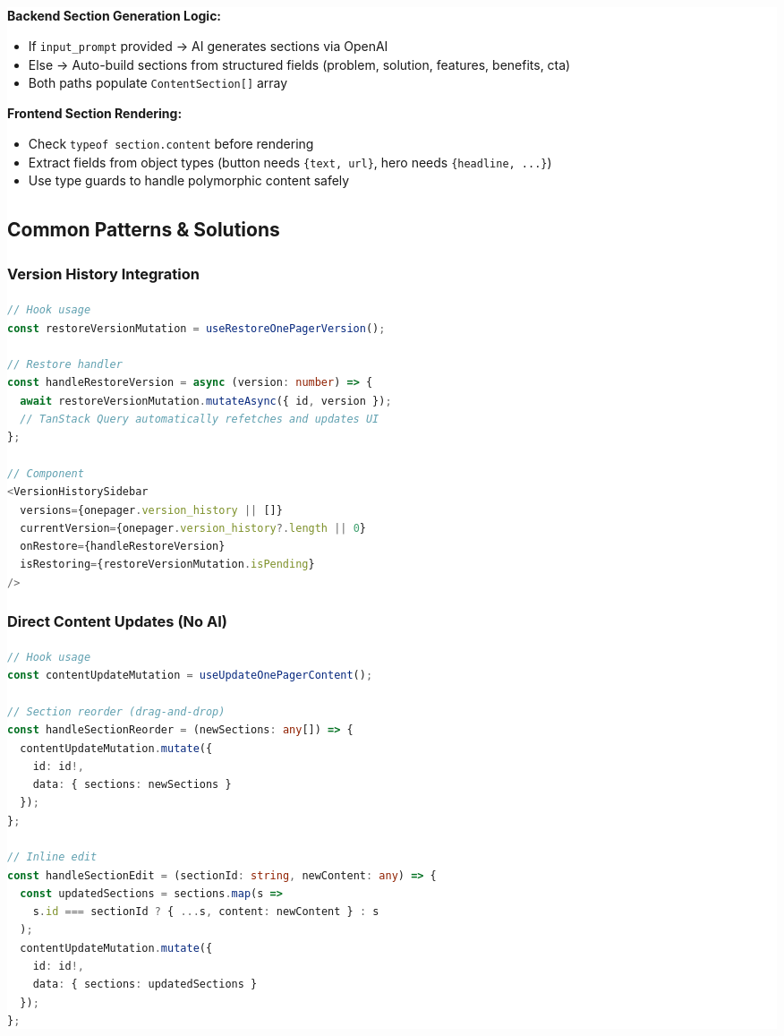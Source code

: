 **Backend Section Generation Logic:**
- If `input_prompt` provided → AI generates sections via OpenAI
- Else → Auto-build sections from structured fields (problem, solution, features, benefits, cta)
- Both paths populate `ContentSection[]` array

**Frontend Section Rendering:**
- Check `typeof section.content` before rendering
- Extract fields from object types (button needs `{text, url}`, hero needs `{headline, ...}`)
- Use type guards to handle polymorphic content safely

## Common Patterns & Solutions

### Version History Integration
```typescript
// Hook usage
const restoreVersionMutation = useRestoreOnePagerVersion();

// Restore handler
const handleRestoreVersion = async (version: number) => {
  await restoreVersionMutation.mutateAsync({ id, version });
  // TanStack Query automatically refetches and updates UI
};

// Component
<VersionHistorySidebar
  versions={onepager.version_history || []}
  currentVersion={onepager.version_history?.length || 0}
  onRestore={handleRestoreVersion}
  isRestoring={restoreVersionMutation.isPending}
/>
```

### Direct Content Updates (No AI)
```typescript
// Hook usage
const contentUpdateMutation = useUpdateOnePagerContent();

// Section reorder (drag-and-drop)
const handleSectionReorder = (newSections: any[]) => {
  contentUpdateMutation.mutate({
    id: id!,
    data: { sections: newSections }
  });
};

// Inline edit
const handleSectionEdit = (sectionId: string, newContent: any) => {
  const updatedSections = sections.map(s =>
    s.id === sectionId ? { ...s, content: newContent } : s
  );
  contentUpdateMutation.mutate({
    id: id!,
    data: { sections: updatedSections }
  });
};
```
